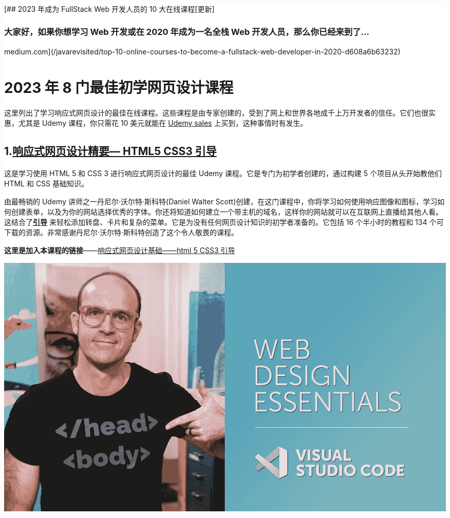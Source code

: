[](/javarevisited/top-10-online-courses-to-become-a-fullstack-web-developer-in-2020-d608a6b63232) [## 2023 年成为 FullStack Web 开发人员的 10 大在线课程[更新]

### 大家好，如果你想学习 Web 开发或在 2020 年成为一名全栈 Web 开发人员，那么你已经来到了…

medium.com](/javarevisited/top-10-online-courses-to-become-a-fullstack-web-developer-in-2020-d608a6b63232) 

# 2023 年 8 门最佳初学网页设计课程

这里列出了学习响应式网页设计的最佳在线课程。这些课程是由专家创建的，受到了网上和世界各地成千上万开发者的信任。它们也很实惠，尤其是 Udemy 课程，你只需花 10 美元就能在 [Udemy sales](https://click.linksynergy.com/deeplink?id=CuIbQrBnhiw&mid=39197&murl=https%3A%2F%2Fwww.udemy.com%2F) 上买到，这种事情时有发生。

## 1.[响应式网页设计精要— HTML5 CSS3 引导](https://click.linksynergy.com/deeplink?id=JVFxdTr9V80&mid=39197&murl=https%3A%2F%2Fwww.udemy.com%2Fcourse%2Fresponsive-web-design-tutorial-course-html5-css3-bootstrap%2F)

这是学习使用 HTML 5 和 CSS 3 进行响应式网页设计的最佳 Udemy 课程。它是专门为初学者创建的，通过构建 5 个项目从头开始教他们 HTML 和 CSS 基础知识。

由最畅销的 Udemy 讲师之一丹尼尔·沃尔特·斯科特(Daniel Walter Scott)创建，在这门课程中，你将学习如何使用响应图像和图标，学习如何创建表单，以及为你的网站选择优秀的字体。你还将知道如何建立一个带主机的域名，这样你的网站就可以在互联网上直播给其他人看。这结合了[**引导**](https://www.java67.com/2019/01/5-free-bootstrap-course-to-learn-online.html) 来轻松添加转盘、卡片和复杂的菜单。它是为没有任何网页设计知识的初学者准备的。它包括 16 个半小时的教程和 134 个可下载的资源。非常感谢丹尼尔·沃尔特·斯科特创造了这个令人敬畏的课程。

**这里是加入本课程的链接**——[响应式网页设计基础——html 5 CSS3 引导](https://click.linksynergy.com/deeplink?id=JVFxdTr9V80&mid=39197&murl=https%3A%2F%2Fwww.udemy.com%2Fcourse%2Fresponsive-web-design-tutorial-course-html5-css3-bootstrap%2F)

[![](img/a3506fadf45929d192292386c445da09.png)](https://click.linksynergy.com/deeplink?id=JVFxdTr9V80&mid=39197&murl=https%3A%2F%2Fwww.udemy.com%2Fcourse%2Fresponsive-web-design-tutorial-course-html5-css3-bootstrap%2F)
